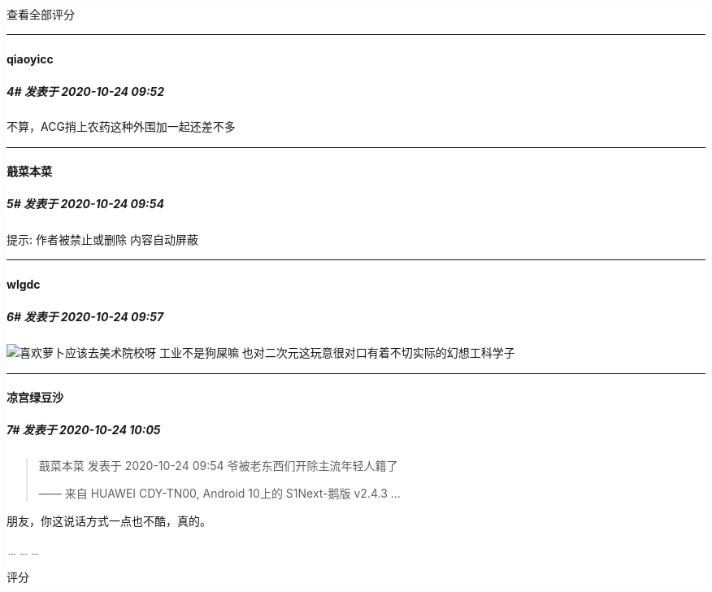 

查看全部评分






*****

####  qiaoyicc  
##### 4#       发表于 2020-10-24 09:52




不算，ACG捎上农药这种外围加一起还差不多







*****

####  蕺菜本菜  
##### 5#       发表于 2020-10-24 09:54

提示: 作者被禁止或删除 内容自动屏蔽



*****

####  wlgdc  
##### 6#       发表于 2020-10-24 09:57



<img src="https://static.saraba1st.com/image/smiley/face2017/067.png" referrerpolicy="no-referrer">喜欢萝卜应该去美术院校呀 工业不是狗屎嘛 也对二次元这玩意很对口有着不切实际的幻想工科学子







*****

####  凉宫绿豆沙  
##### 7#       发表于 2020-10-24 10:05



<blockquote>蕺菜本菜 发表于 2020-10-24 09:54
爷被老东西们开除主流年轻人籍了


—— 来自 HUAWEI CDY-TN00, Android 10上的 S1Next-鹅版 v2.4.3 ...</blockquote>
朋友，你这说话方式一点也不酷，真的。



﹍﹍﹍

评分
